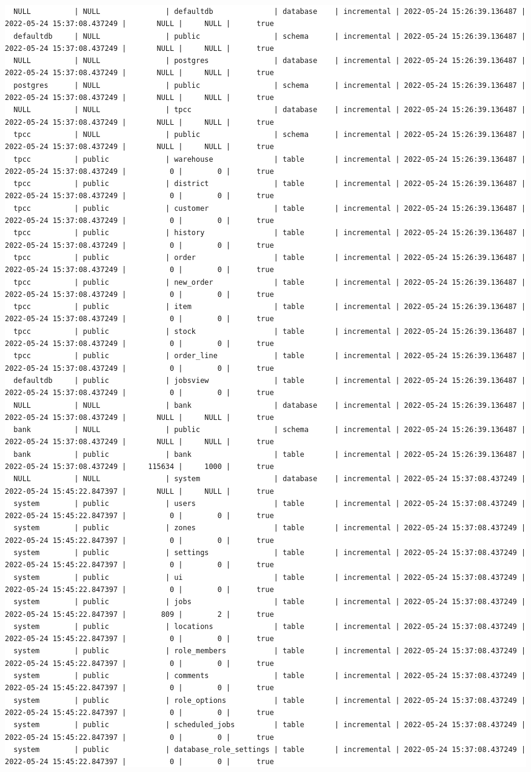 ```text
  NULL          | NULL               | defaultdb              | database    | incremental | 2022-05-24 15:26:39.136487 | 2022-05-24 15:37:08.437249 |       NULL |     NULL |      true
  defaultdb     | NULL               | public                 | schema      | incremental | 2022-05-24 15:26:39.136487 | 2022-05-24 15:37:08.437249 |       NULL |     NULL |      true
  NULL          | NULL               | postgres               | database    | incremental | 2022-05-24 15:26:39.136487 | 2022-05-24 15:37:08.437249 |       NULL |     NULL |      true
  postgres      | NULL               | public                 | schema      | incremental | 2022-05-24 15:26:39.136487 | 2022-05-24 15:37:08.437249 |       NULL |     NULL |      true
  NULL          | NULL               | tpcc                   | database    | incremental | 2022-05-24 15:26:39.136487 | 2022-05-24 15:37:08.437249 |       NULL |     NULL |      true
  tpcc          | NULL               | public                 | schema      | incremental | 2022-05-24 15:26:39.136487 | 2022-05-24 15:37:08.437249 |       NULL |     NULL |      true
  tpcc          | public             | warehouse              | table       | incremental | 2022-05-24 15:26:39.136487 | 2022-05-24 15:37:08.437249 |          0 |        0 |      true
  tpcc          | public             | district               | table       | incremental | 2022-05-24 15:26:39.136487 | 2022-05-24 15:37:08.437249 |          0 |        0 |      true
  tpcc          | public             | customer               | table       | incremental | 2022-05-24 15:26:39.136487 | 2022-05-24 15:37:08.437249 |          0 |        0 |      true
  tpcc          | public             | history                | table       | incremental | 2022-05-24 15:26:39.136487 | 2022-05-24 15:37:08.437249 |          0 |        0 |      true
  tpcc          | public             | order                  | table       | incremental | 2022-05-24 15:26:39.136487 | 2022-05-24 15:37:08.437249 |          0 |        0 |      true
  tpcc          | public             | new_order              | table       | incremental | 2022-05-24 15:26:39.136487 | 2022-05-24 15:37:08.437249 |          0 |        0 |      true
  tpcc          | public             | item                   | table       | incremental | 2022-05-24 15:26:39.136487 | 2022-05-24 15:37:08.437249 |          0 |        0 |      true
  tpcc          | public             | stock                  | table       | incremental | 2022-05-24 15:26:39.136487 | 2022-05-24 15:37:08.437249 |          0 |        0 |      true
  tpcc          | public             | order_line             | table       | incremental | 2022-05-24 15:26:39.136487 | 2022-05-24 15:37:08.437249 |          0 |        0 |      true
  defaultdb     | public             | jobsview               | table       | incremental | 2022-05-24 15:26:39.136487 | 2022-05-24 15:37:08.437249 |          0 |        0 |      true
  NULL          | NULL               | bank                   | database    | incremental | 2022-05-24 15:26:39.136487 | 2022-05-24 15:37:08.437249 |       NULL |     NULL |      true
  bank          | NULL               | public                 | schema      | incremental | 2022-05-24 15:26:39.136487 | 2022-05-24 15:37:08.437249 |       NULL |     NULL |      true
  bank          | public             | bank                   | table       | incremental | 2022-05-24 15:26:39.136487 | 2022-05-24 15:37:08.437249 |     115634 |     1000 |      true
  NULL          | NULL               | system                 | database    | incremental | 2022-05-24 15:37:08.437249 | 2022-05-24 15:45:22.847397 |       NULL |     NULL |      true
  system        | public             | users                  | table       | incremental | 2022-05-24 15:37:08.437249 | 2022-05-24 15:45:22.847397 |          0 |        0 |      true
  system        | public             | zones                  | table       | incremental | 2022-05-24 15:37:08.437249 | 2022-05-24 15:45:22.847397 |          0 |        0 |      true
  system        | public             | settings               | table       | incremental | 2022-05-24 15:37:08.437249 | 2022-05-24 15:45:22.847397 |          0 |        0 |      true
  system        | public             | ui                     | table       | incremental | 2022-05-24 15:37:08.437249 | 2022-05-24 15:45:22.847397 |          0 |        0 |      true
  system        | public             | jobs                   | table       | incremental | 2022-05-24 15:37:08.437249 | 2022-05-24 15:45:22.847397 |        809 |        2 |      true
  system        | public             | locations              | table       | incremental | 2022-05-24 15:37:08.437249 | 2022-05-24 15:45:22.847397 |          0 |        0 |      true
  system        | public             | role_members           | table       | incremental | 2022-05-24 15:37:08.437249 | 2022-05-24 15:45:22.847397 |          0 |        0 |      true
  system        | public             | comments               | table       | incremental | 2022-05-24 15:37:08.437249 | 2022-05-24 15:45:22.847397 |          0 |        0 |      true
  system        | public             | role_options           | table       | incremental | 2022-05-24 15:37:08.437249 | 2022-05-24 15:45:22.847397 |          0 |        0 |      true
  system        | public             | scheduled_jobs         | table       | incremental | 2022-05-24 15:37:08.437249 | 2022-05-24 15:45:22.847397 |          0 |        0 |      true
  system        | public             | database_role_settings | table       | incremental | 2022-05-24 15:37:08.437249 | 2022-05-24 15:45:22.847397 |          0 |        0 |      true
```